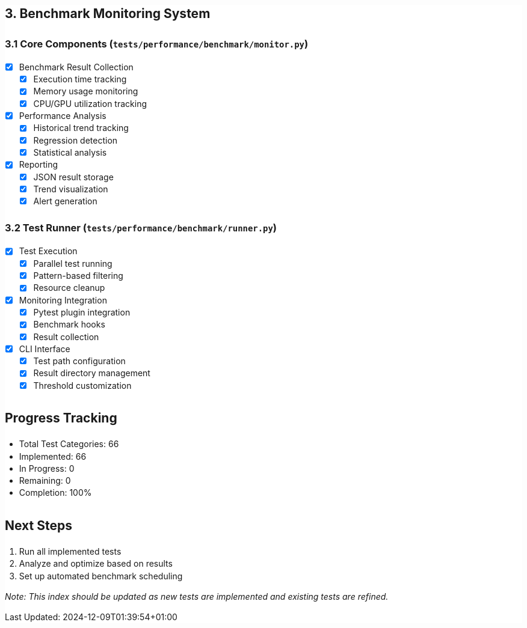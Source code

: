 ## 3. Benchmark Monitoring System

### 3.1 Core Components (`tests/performance/benchmark/monitor.py`)
- [x] Benchmark Result Collection
  - [x] Execution time tracking
  - [x] Memory usage monitoring
  - [x] CPU/GPU utilization tracking
- [x] Performance Analysis
  - [x] Historical trend tracking
  - [x] Regression detection
  - [x] Statistical analysis
- [x] Reporting
  - [x] JSON result storage
  - [x] Trend visualization
  - [x] Alert generation

### 3.2 Test Runner (`tests/performance/benchmark/runner.py`)
- [x] Test Execution
  - [x] Parallel test running
  - [x] Pattern-based filtering
  - [x] Resource cleanup
- [x] Monitoring Integration
  - [x] Pytest plugin integration
  - [x] Benchmark hooks
  - [x] Result collection
- [x] CLI Interface
  - [x] Test path configuration
  - [x] Result directory management
  - [x] Threshold customization

## Progress Tracking
- Total Test Categories: 66
- Implemented: 66
- In Progress: 0
- Remaining: 0
- Completion: 100%

## Next Steps
1. Run all implemented tests
2. Analyze and optimize based on results
3. Set up automated benchmark scheduling

*Note: This index should be updated as new tests are implemented and existing tests are refined.*

Last Updated: 2024-12-09T01:39:54+01:00
